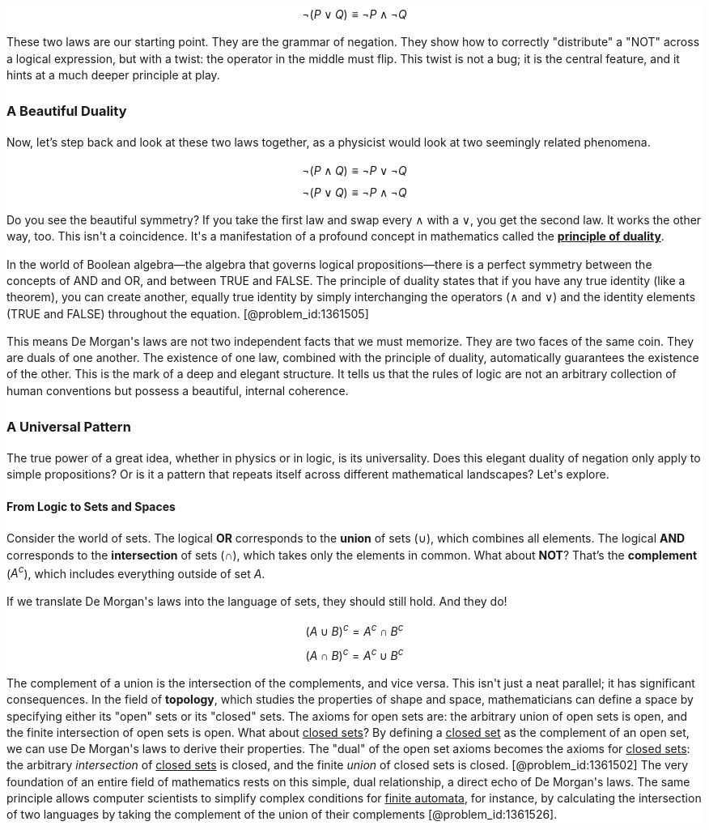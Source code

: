 $$ \neg(P \vee Q) \equiv \neg P \wedge \neg Q $$

These two laws are our starting point. They are the grammar of negation. They show how to correctly "distribute" a "NOT" across a logical expression, but with a twist: the operator in the middle must flip. This twist is not a bug; it is the central feature, and it hints at a much deeper principle at play.

### A Beautiful Duality

Now, let’s step back and look at these two laws together, as a physicist would look at two seemingly related phenomena.

$$ \neg(P \wedge Q) \equiv \neg P \vee \neg Q $$
$$ \neg(P \vee Q) \equiv \neg P \wedge \neg Q $$

Do you see the beautiful symmetry? If you take the first law and swap every $\wedge$ with a $\vee$, you get the second law. It works the other way, too. This isn't a coincidence. It's a manifestation of a profound concept in mathematics called the **[principle of duality](@article_id:276121)**.

In the world of Boolean algebra—the algebra that governs logical propositions—there is a perfect symmetry between the concepts of AND and OR, and between TRUE and FALSE. The principle of duality states that if you have any true identity (like a theorem), you can create another, equally true identity by simply interchanging the operators ($\wedge$ and $\vee$) and the identity elements (TRUE and FALSE) throughout the equation. [@problem_id:1361505]

This means De Morgan's laws are not two independent facts that we must memorize. They are two faces of the same coin. They are duals of one another. The existence of one law, combined with the principle of duality, automatically guarantees the existence of the other. This is the mark of a deep and elegant structure. It tells us that the rules of logic are not an arbitrary collection of human conventions but possess a beautiful, internal coherence.

### A Universal Pattern

The true power of a great idea, whether in physics or in logic, is its universality. Does this elegant duality of negation only apply to simple propositions? Or is it a pattern that repeats itself across different mathematical landscapes? Let's explore.

#### From Logic to Sets and Spaces

Consider the world of sets. The logical **OR** corresponds to the **union** of sets ($\cup$), which combines all elements. The logical **AND** corresponds to the **intersection** of sets ($\cap$), which takes only the elements in common. What about **NOT**? That’s the **complement** ($A^c$), which includes everything outside of set $A$.

If we translate De Morgan's laws into the language of sets, they should still hold. And they do!

$$ (A \cup B)^c = A^c \cap B^c $$
$$ (A \cap B)^c = A^c \cup B^c $$

The complement of a union is the intersection of the complements, and vice versa. This isn't just a neat parallel; it has significant consequences. In the field of **topology**, which studies the properties of shape and space, mathematicians can define a space by specifying either its "open" sets or its "closed" sets. The axioms for open sets are: the arbitrary union of open sets is open, and the finite intersection of open sets is open. What about [closed sets](@article_id:136674)? By defining a [closed set](@article_id:135952) as the complement of an open set, we can use De Morgan's laws to derive their properties. The "dual" of the open set axioms becomes the axioms for [closed sets](@article_id:136674): the arbitrary *intersection* of [closed sets](@article_id:136674) is closed, and the finite *union* of closed sets is closed. [@problem_id:1361502] The very foundation of an entire field of mathematics rests on this simple, dual relationship, a direct echo of De Morgan's laws. The same principle allows computer scientists to simplify complex conditions for [finite automata](@article_id:268378), for instance, by calculating the intersection of two languages by taking the complement of the union of their complements [@problem_id:1361526].
